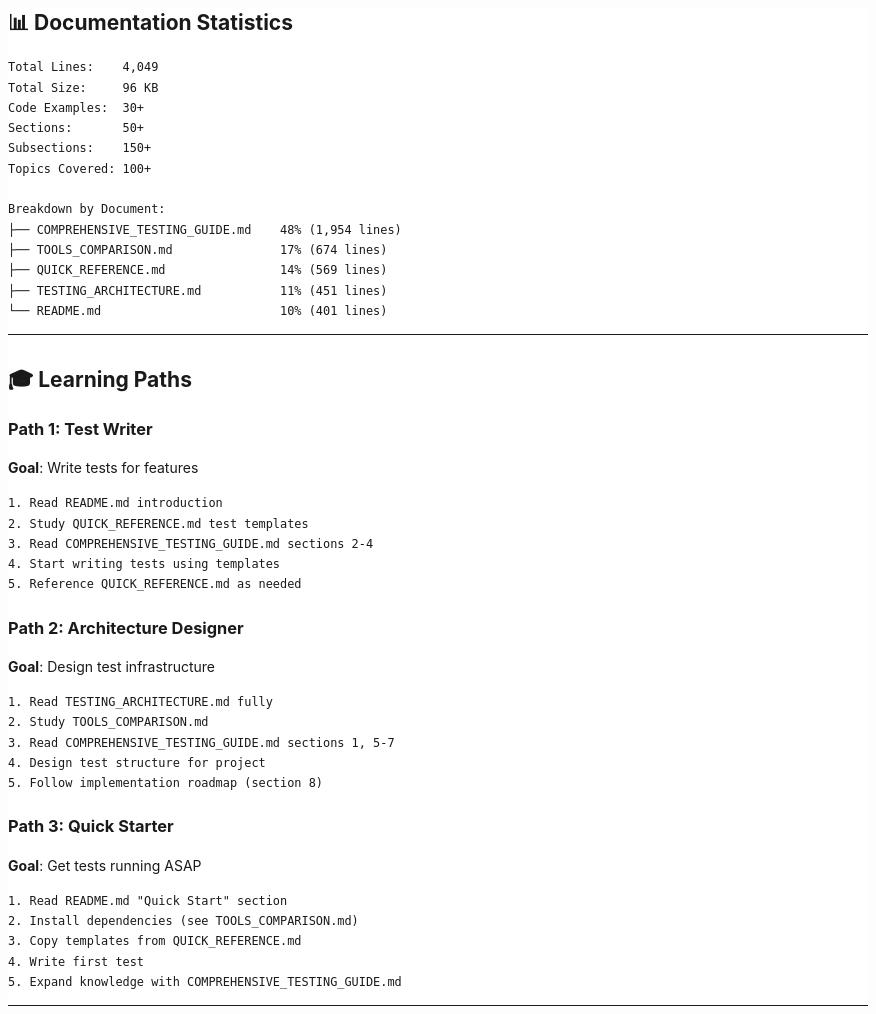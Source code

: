 
## 📊 Documentation Statistics

```
Total Lines:    4,049
Total Size:     96 KB
Code Examples:  30+
Sections:       50+
Subsections:    150+
Topics Covered: 100+

Breakdown by Document:
├── COMPREHENSIVE_TESTING_GUIDE.md    48% (1,954 lines)
├── TOOLS_COMPARISON.md               17% (674 lines)
├── QUICK_REFERENCE.md                14% (569 lines)
├── TESTING_ARCHITECTURE.md           11% (451 lines)
└── README.md                         10% (401 lines)
```

---

## 🎓 Learning Paths

### Path 1: Test Writer
**Goal**: Write tests for features

```
1. Read README.md introduction
2. Study QUICK_REFERENCE.md test templates
3. Read COMPREHENSIVE_TESTING_GUIDE.md sections 2-4
4. Start writing tests using templates
5. Reference QUICK_REFERENCE.md as needed
```

### Path 2: Architecture Designer
**Goal**: Design test infrastructure

```
1. Read TESTING_ARCHITECTURE.md fully
2. Study TOOLS_COMPARISON.md
3. Read COMPREHENSIVE_TESTING_GUIDE.md sections 1, 5-7
4. Design test structure for project
5. Follow implementation roadmap (section 8)
```

### Path 3: Quick Starter
**Goal**: Get tests running ASAP

```
1. Read README.md "Quick Start" section
2. Install dependencies (see TOOLS_COMPARISON.md)
3. Copy templates from QUICK_REFERENCE.md
4. Write first test
5. Expand knowledge with COMPREHENSIVE_TESTING_GUIDE.md
```

---